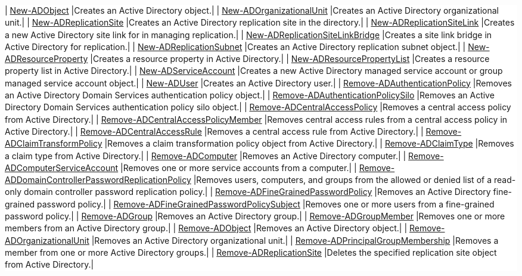 | [New-ADObject](https://docs.microsoft.com/en-us/powershell/module/activedirectory/new-adobject?view=windowsserver2022-ps) |Creates an Active Directory object.|
| [New-ADOrganizationalUnit](https://docs.microsoft.com/en-us/powershell/module/activedirectory/new-adorganizationalunit?view=windowsserver2022-ps) |Creates an Active Directory organizational unit.|
| [New-ADReplicationSite](https://docs.microsoft.com/en-us/powershell/module/activedirectory/new-adreplicationsite?view=windowsserver2022-ps) |Creates an Active Directory replication site in the directory.|
| [New-ADReplicationSiteLink](https://docs.microsoft.com/en-us/powershell/module/activedirectory/new-adreplicationsitelink?view=windowsserver2022-ps) |Creates a new Active Directory site link for in managing replication.|
| [New-ADReplicationSiteLinkBridge](https://docs.microsoft.com/en-us/powershell/module/activedirectory/new-adreplicationsitelinkbridge?view=windowsserver2022-ps) |Creates a site link bridge in Active Directory for replication.|
| [New-ADReplicationSubnet](https://docs.microsoft.com/en-us/powershell/module/activedirectory/new-adreplicationsubnet?view=windowsserver2022-ps) |Creates an Active Directory replication subnet object.|
| [New-ADResourceProperty](https://docs.microsoft.com/en-us/powershell/module/activedirectory/new-adresourceproperty?view=windowsserver2022-ps) |Creates a resource property in Active Directory.|
| [New-ADResourcePropertyList](https://docs.microsoft.com/en-us/powershell/module/activedirectory/new-adresourcepropertylist?view=windowsserver2022-ps) |Creates a resource property list in Active Directory.|
| [New-ADServiceAccount](https://docs.microsoft.com/en-us/powershell/module/activedirectory/new-adserviceaccount?view=windowsserver2022-ps) |Creates a new Active Directory managed service account or group managed service account object.|
| [New-ADUser](https://docs.microsoft.com/en-us/powershell/module/activedirectory/new-aduser?view=windowsserver2022-ps) |Creates an Active Directory user.|
| [Remove-ADAuthenticationPolicy](https://docs.microsoft.com/en-us/powershell/module/activedirectory/remove-adauthenticationpolicy?view=windowsserver2022-ps) |Removes an Active Directory Domain Services authentication policy object.|
| [Remove-ADAuthenticationPolicySilo](https://docs.microsoft.com/en-us/powershell/module/activedirectory/remove-adauthenticationpolicysilo?view=windowsserver2022-ps) |Removes an Active Directory Domain Services authentication policy silo object.|
| [Remove-ADCentralAccessPolicy](https://docs.microsoft.com/en-us/powershell/module/activedirectory/remove-adcentralaccesspolicy?view=windowsserver2022-ps) |Removes a central access policy from Active Directory.|
| [Remove-ADCentralAccessPolicyMember](https://docs.microsoft.com/en-us/powershell/module/activedirectory/remove-adcentralaccesspolicymember?view=windowsserver2022-ps) |Removes central access rules from a central access policy in Active Directory.|
| [Remove-ADCentralAccessRule](https://docs.microsoft.com/en-us/powershell/module/activedirectory/remove-adcentralaccessrule?view=windowsserver2022-ps) |Removes a central access rule from Active Directory.|
| [Remove-ADClaimTransformPolicy](https://docs.microsoft.com/en-us/powershell/module/activedirectory/remove-adclaimtransformpolicy?view=windowsserver2022-ps) |Removes a claim transformation policy object from Active Directory.|
| [Remove-ADClaimType](https://docs.microsoft.com/en-us/powershell/module/activedirectory/remove-adclaimtype?view=windowsserver2022-ps) |Removes a claim type from Active Directory.|
| [Remove-ADComputer](https://docs.microsoft.com/en-us/powershell/module/activedirectory/remove-adcomputer?view=windowsserver2022-ps) |Removes an Active Directory computer.|
| [Remove-ADComputerServiceAccount](https://docs.microsoft.com/en-us/powershell/module/activedirectory/remove-adcomputerserviceaccount?view=windowsserver2022-ps) |Removes one or more service accounts from a computer.|
| [Remove-ADDomainControllerPasswordReplicationPolicy](https://docs.microsoft.com/en-us/powershell/module/activedirectory/remove-addomaincontrollerpasswordreplicationpolicy?view=windowsserver2022-ps) |Removes users, computers, and groups from the allowed or denied list of a read-only domain controller password replication policy.|
| [Remove-ADFineGrainedPasswordPolicy](https://docs.microsoft.com/en-us/powershell/module/activedirectory/remove-adfinegrainedpasswordpolicy?view=windowsserver2022-ps) |Removes an Active Directory fine-grained password policy.|
| [Remove-ADFineGrainedPasswordPolicySubject](https://docs.microsoft.com/en-us/powershell/module/activedirectory/remove-adfinegrainedpasswordpolicysubject?view=windowsserver2022-ps) |Removes one or more users from a fine-grained password policy.|
| [Remove-ADGroup](https://docs.microsoft.com/en-us/powershell/module/activedirectory/remove-adgroup?view=windowsserver2022-ps) |Removes an Active Directory group.|
| [Remove-ADGroupMember](https://docs.microsoft.com/en-us/powershell/module/activedirectory/remove-adgroupmember?view=windowsserver2022-ps) |Removes one or more members from an Active Directory group.|
| [Remove-ADObject](https://docs.microsoft.com/en-us/powershell/module/activedirectory/remove-adobject?view=windowsserver2022-ps) |Removes an Active Directory object.|
| [Remove-ADOrganizationalUnit](https://docs.microsoft.com/en-us/powershell/module/activedirectory/remove-adorganizationalunit?view=windowsserver2022-ps) |Removes an Active Directory organizational unit.|
| [Remove-ADPrincipalGroupMembership](https://docs.microsoft.com/en-us/powershell/module/activedirectory/remove-adprincipalgroupmembership?view=windowsserver2022-ps) |Removes a member from one or more Active Directory groups.|
| [Remove-ADReplicationSite](https://docs.microsoft.com/en-us/powershell/module/activedirectory/remove-adreplicationsite?view=windowsserver2022-ps) |Deletes the specified replication site object from Active Directory.|